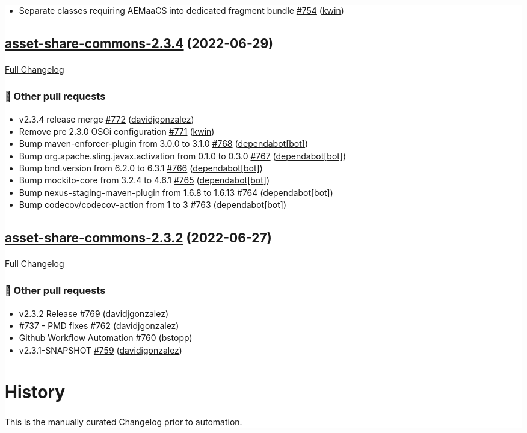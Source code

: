 - Separate classes requiring AEMaaCS into dedicated fragment bundle [\#754](https://github.com/adobe/asset-share-commons/pull/754) ([kwin](https://github.com/kwin))

## [asset-share-commons-2.3.4](https://github.com/adobe/asset-share-commons/tree/asset-share-commons-2.3.4) (2022-06-29)

[Full Changelog](https://github.com/adobe/asset-share-commons/compare/asset-share-commons-2.3.2...asset-share-commons-2.3.4)

### 📁 Other pull requests

- v2.3.4 release merge [\#772](https://github.com/adobe/asset-share-commons/pull/772) ([davidjgonzalez](https://github.com/davidjgonzalez))
- Remove pre 2.3.0 OSGi configuration [\#771](https://github.com/adobe/asset-share-commons/pull/771) ([kwin](https://github.com/kwin))
- Bump maven-enforcer-plugin from 3.0.0 to 3.1.0 [\#768](https://github.com/adobe/asset-share-commons/pull/768) ([dependabot[bot]](https://github.com/apps/dependabot))
- Bump org.apache.sling.javax.activation from 0.1.0 to 0.3.0 [\#767](https://github.com/adobe/asset-share-commons/pull/767) ([dependabot[bot]](https://github.com/apps/dependabot))
- Bump bnd.version from 6.2.0 to 6.3.1 [\#766](https://github.com/adobe/asset-share-commons/pull/766) ([dependabot[bot]](https://github.com/apps/dependabot))
- Bump mockito-core from 3.2.4 to 4.6.1 [\#765](https://github.com/adobe/asset-share-commons/pull/765) ([dependabot[bot]](https://github.com/apps/dependabot))
- Bump nexus-staging-maven-plugin from 1.6.8 to 1.6.13 [\#764](https://github.com/adobe/asset-share-commons/pull/764) ([dependabot[bot]](https://github.com/apps/dependabot))
- Bump codecov/codecov-action from 1 to 3 [\#763](https://github.com/adobe/asset-share-commons/pull/763) ([dependabot[bot]](https://github.com/apps/dependabot))

## [asset-share-commons-2.3.2](https://github.com/adobe/asset-share-commons/tree/asset-share-commons-2.3.2) (2022-06-27)

[Full Changelog](https://github.com/adobe/asset-share-commons/compare/asset-share-commons-2.3.0...asset-share-commons-2.3.2)

### 📁 Other pull requests

- v2.3.2 Release [\#769](https://github.com/adobe/asset-share-commons/pull/769) ([davidjgonzalez](https://github.com/davidjgonzalez))
- \#737 - PMD fixes [\#762](https://github.com/adobe/asset-share-commons/pull/762) ([davidjgonzalez](https://github.com/davidjgonzalez))
- Github Workflow Automation [\#760](https://github.com/adobe/asset-share-commons/pull/760) ([bstopp](https://github.com/bstopp))
- v2.3.1-SNAPSHOT [\#759](https://github.com/adobe/asset-share-commons/pull/759) ([davidjgonzalez](https://github.com/davidjgonzalez))

# History

This is the manually curated Changelog prior to automation.
